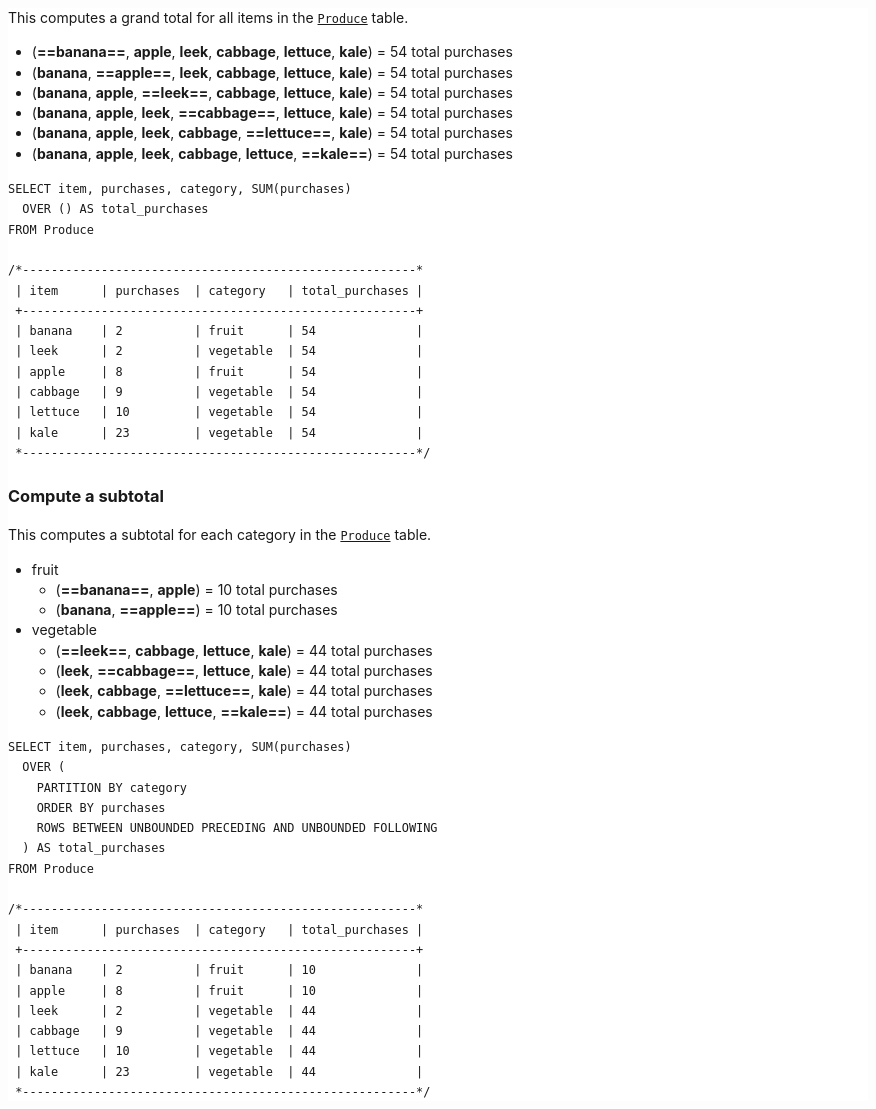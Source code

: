 This computes a grand total for all items in the
[`Produce`][produce-table] table.

+  (**==banana==**, **apple**, **leek**, **cabbage**, **lettuce**, **kale**) = 54 total purchases
+  (**banana**, **==apple==**, **leek**, **cabbage**, **lettuce**, **kale**) = 54 total purchases
+  (**banana**, **apple**, **==leek==**, **cabbage**, **lettuce**, **kale**) = 54 total purchases
+  (**banana**, **apple**, **leek**, **==cabbage==**, **lettuce**, **kale**) = 54 total purchases
+  (**banana**, **apple**, **leek**, **cabbage**, **==lettuce==**, **kale**) = 54 total purchases
+  (**banana**, **apple**, **leek**, **cabbage**, **lettuce**, **==kale==**) = 54 total purchases

```zetasql
SELECT item, purchases, category, SUM(purchases)
  OVER () AS total_purchases
FROM Produce

/*-------------------------------------------------------*
 | item      | purchases  | category   | total_purchases |
 +-------------------------------------------------------+
 | banana    | 2          | fruit      | 54              |
 | leek      | 2          | vegetable  | 54              |
 | apple     | 8          | fruit      | 54              |
 | cabbage   | 9          | vegetable  | 54              |
 | lettuce   | 10         | vegetable  | 54              |
 | kale      | 23         | vegetable  | 54              |
 *-------------------------------------------------------*/
```

### Compute a subtotal

This computes a subtotal for each category in the
[`Produce`][produce-table] table.

+  fruit
   +  (**==banana==**, **apple**) = 10 total purchases
   +  (**banana**, **==apple==**) = 10 total purchases
+  vegetable
   +  (**==leek==**, **cabbage**, **lettuce**, **kale**) = 44 total purchases
   +  (**leek**, **==cabbage==**, **lettuce**, **kale**) = 44 total purchases
   +  (**leek**, **cabbage**, **==lettuce==**, **kale**) = 44 total purchases
   +  (**leek**, **cabbage**, **lettuce**, **==kale==**) = 44 total purchases

```zetasql
SELECT item, purchases, category, SUM(purchases)
  OVER (
    PARTITION BY category
    ORDER BY purchases
    ROWS BETWEEN UNBOUNDED PRECEDING AND UNBOUNDED FOLLOWING
  ) AS total_purchases
FROM Produce

/*-------------------------------------------------------*
 | item      | purchases  | category   | total_purchases |
 +-------------------------------------------------------+
 | banana    | 2          | fruit      | 10              |
 | apple     | 8          | fruit      | 10              |
 | leek      | 2          | vegetable  | 44              |
 | cabbage   | 9          | vegetable  | 44              |
 | lettuce   | 10         | vegetable  | 44              |
 | kale      | 23         | vegetable  | 44              |
 *-------------------------------------------------------*/
```


[named-window-rules]: #named_window_rules
[over-clause-def]: #def_over_clause
[window-specs-def]: #def_window_spec
[window-frame-clause-def]: #def_window_frame
[named-windows]: #ref_named_window
[produce-table]: #produce_table
[farm-table]: #farm_table
[employees-table]: #employees_table
[window-functions-compute-grand-total]: #compute_a_grand_total
[window-functions-compute-subtotal]: #compute_a_subtotal
[window-functions-compute-cumulative-sum]: #compute_a_cumulative_sum
[window-functions-compute-moving-avg]: #compute_a_moving_average
[window-functions-compute-item-range]: #compute_the_number_of_items_within_a_range
[window-functions-get-popular-item]: #get_the_most_popular_item_in_each_category
[window-functions-get-last-value-range]: #get_the_last_value_in_a_range
[window-functions-compute-rank]: #compute_rank
[window-functions-use-named-window]: #def_use_named_window
[window-functions-link-to-window]: https://github.com/google/zetasql/blob/master/docs/query-syntax.md#window_clause
[window-functions-link-to-qualify]: https://github.com/google/zetasql/blob/master/docs/query-syntax.md#qualify_clause
[window-functions-link-to-hints]: https://github.com/google/zetasql/blob/master/docs/lexical.md#hints
[navigation-functions-reference]: https://github.com/google/zetasql/blob/master/docs/navigation_functions.md
[numbering-functions-reference]: https://github.com/google/zetasql/blob/master/docs/numbering_functions.md